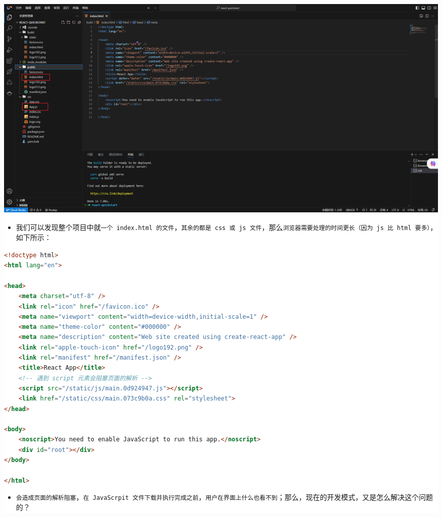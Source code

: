 ![image-20230803172552076](./assets/9.png)

* 我们可以发现整个项目中就`一个 index.html 的文件`，`其余的都是 css 或 js 文件`，那么`浏览器需要处理的时间更长（因为 js 比 html 要多）`，如下所示：

```html
<!doctype html>
<html lang="en">

<head>
    <meta charset="utf-8" />
    <link rel="icon" href="/favicon.ico" />
    <meta name="viewport" content="width=device-width,initial-scale=1" />
    <meta name="theme-color" content="#000000" />
    <meta name="description" content="Web site created using create-react-app" />
    <link rel="apple-touch-icon" href="/logo192.png" />
    <link rel="manifest" href="/manifest.json" />
    <title>React App</title>
    <!-- 遇到 script 元素会阻塞页面的解析 -->
    <script src="/static/js/main.0d924947.js"></script>
    <link href="/static/css/main.073c9b0a.css" rel="stylesheet">
</head>

<body>
    <noscript>You need to enable JavaScript to run this app.</noscript>
    <div id="root"></div>
</body>

</html>
```

* `会造成页面的解析阻塞`，`在 JavaScrpit 文件下载并执行完成之前`，`用户在界面上什么也看不到`；那么，现在的开发模式，又是怎么解决这个问题的？
